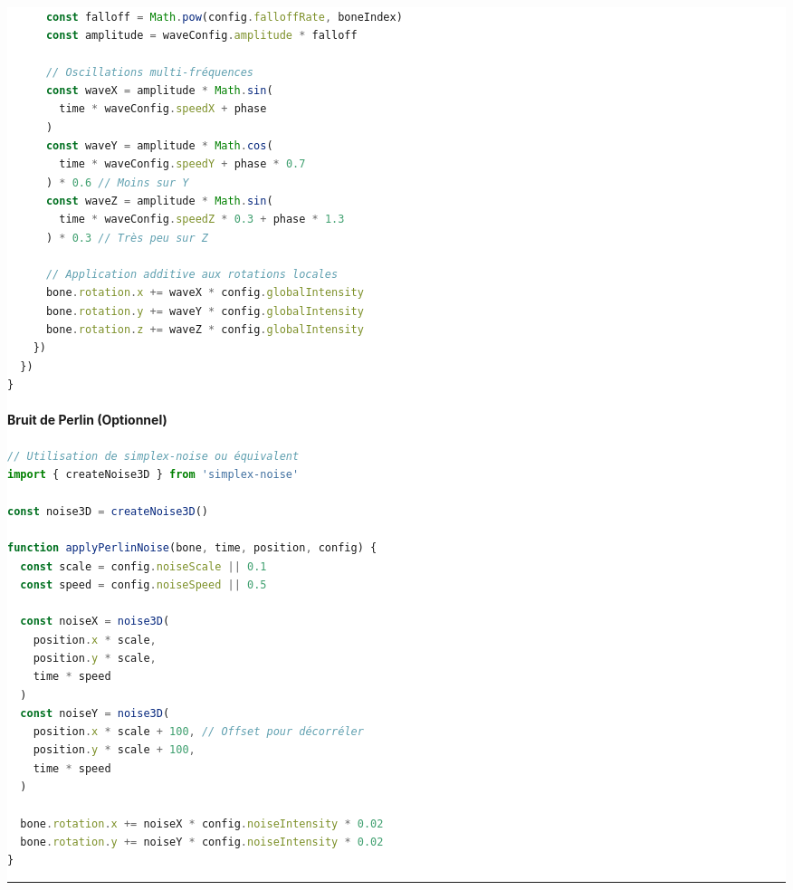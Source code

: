 ```javascript
      const falloff = Math.pow(config.falloffRate, boneIndex)
      const amplitude = waveConfig.amplitude * falloff
      
      // Oscillations multi-fréquences
      const waveX = amplitude * Math.sin(
        time * waveConfig.speedX + phase
      )
      const waveY = amplitude * Math.cos(
        time * waveConfig.speedY + phase * 0.7
      ) * 0.6 // Moins sur Y
      const waveZ = amplitude * Math.sin(
        time * waveConfig.speedZ * 0.3 + phase * 1.3
      ) * 0.3 // Très peu sur Z
      
      // Application additive aux rotations locales
      bone.rotation.x += waveX * config.globalIntensity
      bone.rotation.y += waveY * config.globalIntensity
      bone.rotation.z += waveZ * config.globalIntensity
    })
  })
}
```

#### Bruit de Perlin (Optionnel)
```javascript
// Utilisation de simplex-noise ou équivalent
import { createNoise3D } from 'simplex-noise'

const noise3D = createNoise3D()

function applyPerlinNoise(bone, time, position, config) {
  const scale = config.noiseScale || 0.1
  const speed = config.noiseSpeed || 0.5
  
  const noiseX = noise3D(
    position.x * scale,
    position.y * scale, 
    time * speed
  )
  const noiseY = noise3D(
    position.x * scale + 100, // Offset pour décorréler
    position.y * scale + 100,
    time * speed
  )
  
  bone.rotation.x += noiseX * config.noiseIntensity * 0.02
  bone.rotation.y += noiseY * config.noiseIntensity * 0.02
}
```

---
